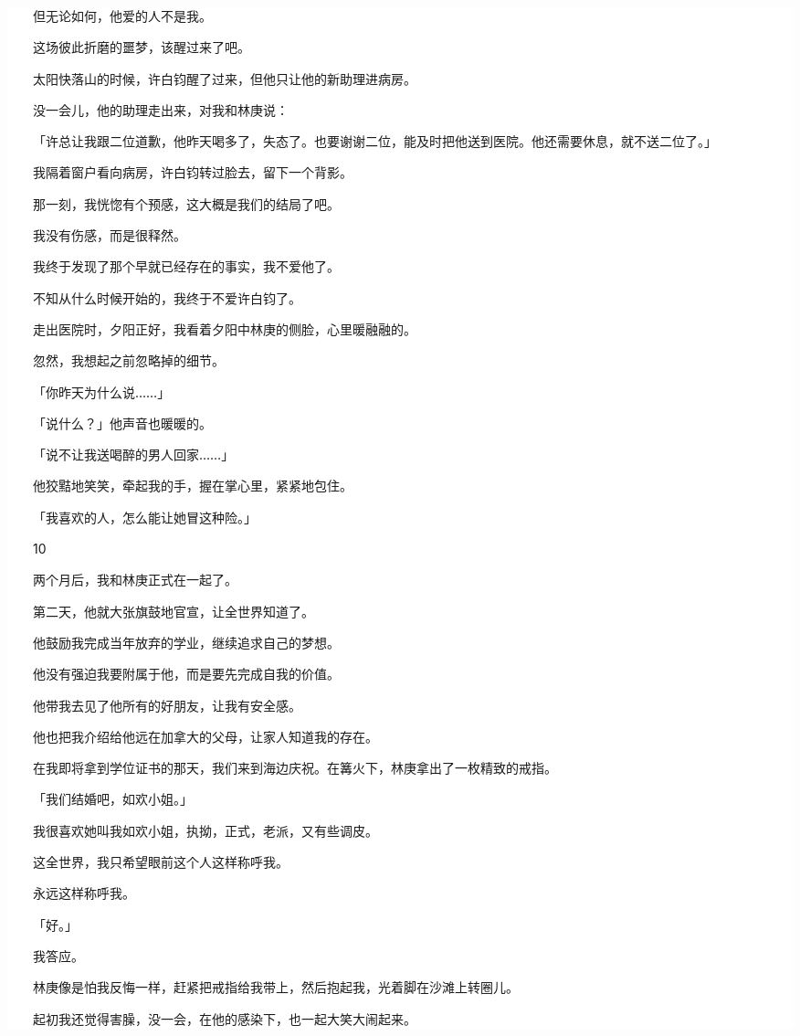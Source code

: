 &emsp;&emsp;但无论如何，他爱的人不是我。  
  
&emsp;&emsp;这场彼此折磨的噩梦，该醒过来了吧。  
  
&emsp;&emsp;太阳快落山的时候，许白钧醒了过来，但他只让他的新助理进病房。  
  
&emsp;&emsp;没一会儿，他的助理走出来，对我和林庚说：  
  
&emsp;&emsp;「许总让我跟二位道歉，他昨天喝多了，失态了。也要谢谢二位，能及时把他送到医院。他还需要休息，就不送二位了。」  
  
&emsp;&emsp;我隔着窗户看向病房，许白钧转过脸去，留下一个背影。  
  
&emsp;&emsp;那一刻，我恍惚有个预感，这大概是我们的结局了吧。  
  
&emsp;&emsp;我没有伤感，而是很释然。  
  
&emsp;&emsp;我终于发现了那个早就已经存在的事实，我不爱他了。  
  
&emsp;&emsp;不知从什么时候开始的，我终于不爱许白钧了。  
  
&emsp;&emsp;走出医院时，夕阳正好，我看着夕阳中林庚的侧脸，心里暖融融的。  
  
&emsp;&emsp;忽然，我想起之前忽略掉的细节。  
  
&emsp;&emsp;「你昨天为什么说……」  
  
&emsp;&emsp;「说什么？」他声音也暖暖的。  
  
&emsp;&emsp;「说不让我送喝醉的男人回家……」  
  
&emsp;&emsp;他狡黠地笑笑，牵起我的手，握在掌心里，紧紧地包住。  
  
&emsp;&emsp;「我喜欢的人，怎么能让她冒这种险。」  
  
&emsp;&emsp;10  
  
&emsp;&emsp;两个月后，我和林庚正式在一起了。  
  
&emsp;&emsp;第二天，他就大张旗鼓地官宣，让全世界知道了。  
  
&emsp;&emsp;他鼓励我完成当年放弃的学业，继续追求自己的梦想。  
  
&emsp;&emsp;他没有强迫我要附属于他，而是要先完成自我的价值。  
  
&emsp;&emsp;他带我去见了他所有的好朋友，让我有安全感。  
  
&emsp;&emsp;他也把我介绍给他远在加拿大的父母，让家人知道我的存在。  
  
&emsp;&emsp;在我即将拿到学位证书的那天，我们来到海边庆祝。在篝火下，林庚拿出了一枚精致的戒指。  
  
&emsp;&emsp;「我们结婚吧，如欢小姐。」  
  
&emsp;&emsp;我很喜欢她叫我如欢小姐，执拗，正式，老派，又有些调皮。  
  
&emsp;&emsp;这全世界，我只希望眼前这个人这样称呼我。  
  
&emsp;&emsp;永远这样称呼我。  
  
&emsp;&emsp;「好。」  
  
&emsp;&emsp;我答应。  
  
&emsp;&emsp;林庚像是怕我反悔一样，赶紧把戒指给我带上，然后抱起我，光着脚在沙滩上转圈儿。  
  
&emsp;&emsp;起初我还觉得害臊，没一会，在他的感染下，也一起大笑大闹起来。  
  
